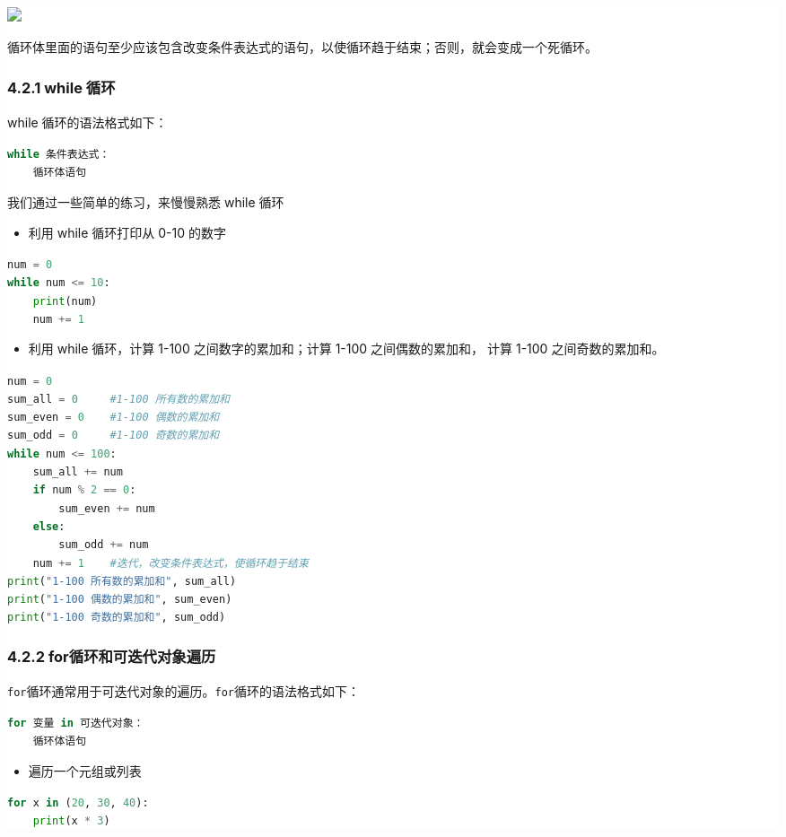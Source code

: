 ![](https://gitee.com/iscn/md_images/raw/master/python/1652785080711-b9cc1346-91d9-4382-8c61-23fe03e37aa0.png)

循环体里面的语句至少应该包含改变条件表达式的语句，以使循环趋于结束；否则，就会变成一个死循环。

### 4.2.1  while 循环    

while 循环的语法格式如下：  

```python
while 条件表达式： 
	循环体语句
```

我们通过一些简单的练习，来慢慢熟悉 while 循环  

- 利用 while 循环打印从 0-10 的数字  

```python
num = 0
while num <= 10:
	print(num)
	num += 1
```

- 利用 while 循环，计算 1-100 之间数字的累加和；计算 1-100 之间偶数的累加和， 计算 1-100 之间奇数的累加和。

```python
num = 0
sum_all = 0 	#1-100 所有数的累加和
sum_even = 0 	#1-100 偶数的累加和
sum_odd = 0 	#1-100 奇数的累加和
while num <= 100:
	sum_all += num
	if num % 2 == 0:
		sum_even += num
	else:
		sum_odd += num
	num += 1 	#迭代，改变条件表达式，使循环趋于结束
print("1-100 所有数的累加和", sum_all)
print("1-100 偶数的累加和", sum_even)
print("1-100 奇数的累加和", sum_odd)
```

### 4.2.2  for循环和可迭代对象遍历  

`for`循环通常用于可迭代对象的遍历。`for`循环的语法格式如下：  

```python
for 变量 in 可迭代对象：
	循环体语句
```

- 遍历一个元组或列表 

```python
for x in (20, 30, 40):
	print(x * 3)
```
